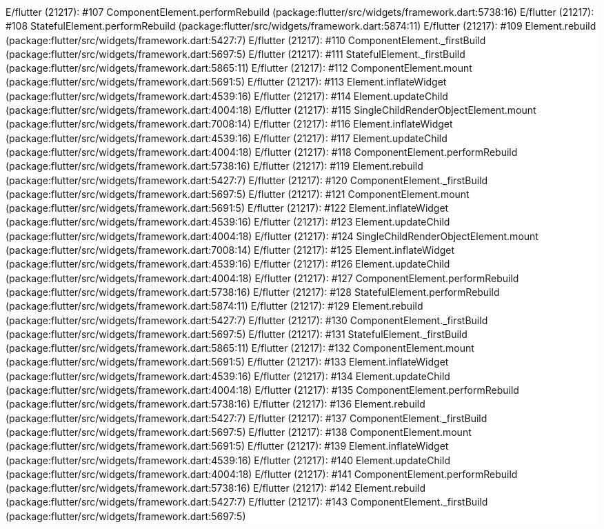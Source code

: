 E/flutter (21217): #107    ComponentElement.performRebuild (package:flutter/src/widgets/framework.dart:5738:16)
E/flutter (21217): #108    StatefulElement.performRebuild (package:flutter/src/widgets/framework.dart:5874:11)
E/flutter (21217): #109    Element.rebuild (package:flutter/src/widgets/framework.dart:5427:7)
E/flutter (21217): #110    ComponentElement._firstBuild (package:flutter/src/widgets/framework.dart:5697:5)
E/flutter (21217): #111    StatefulElement._firstBuild (package:flutter/src/widgets/framework.dart:5865:11)
E/flutter (21217): #112    ComponentElement.mount (package:flutter/src/widgets/framework.dart:5691:5)
E/flutter (21217): #113    Element.inflateWidget (package:flutter/src/widgets/framework.dart:4539:16)
E/flutter (21217): #114    Element.updateChild (package:flutter/src/widgets/framework.dart:4004:18)
E/flutter (21217): #115    SingleChildRenderObjectElement.mount (package:flutter/src/widgets/framework.dart:7008:14)
E/flutter (21217): #116    Element.inflateWidget (package:flutter/src/widgets/framework.dart:4539:16)
E/flutter (21217): #117    Element.updateChild (package:flutter/src/widgets/framework.dart:4004:18)
E/flutter (21217): #118    ComponentElement.performRebuild (package:flutter/src/widgets/framework.dart:5738:16)
E/flutter (21217): #119    Element.rebuild (package:flutter/src/widgets/framework.dart:5427:7)
E/flutter (21217): #120    ComponentElement._firstBuild (package:flutter/src/widgets/framework.dart:5697:5)
E/flutter (21217): #121    ComponentElement.mount (package:flutter/src/widgets/framework.dart:5691:5)
E/flutter (21217): #122    Element.inflateWidget (package:flutter/src/widgets/framework.dart:4539:16)
E/flutter (21217): #123    Element.updateChild (package:flutter/src/widgets/framework.dart:4004:18)
E/flutter (21217): #124    SingleChildRenderObjectElement.mount (package:flutter/src/widgets/framework.dart:7008:14)
E/flutter (21217): #125    Element.inflateWidget (package:flutter/src/widgets/framework.dart:4539:16)
E/flutter (21217): #126    Element.updateChild (package:flutter/src/widgets/framework.dart:4004:18)
E/flutter (21217): #127    ComponentElement.performRebuild (package:flutter/src/widgets/framework.dart:5738:16)
E/flutter (21217): #128    StatefulElement.performRebuild (package:flutter/src/widgets/framework.dart:5874:11)
E/flutter (21217): #129    Element.rebuild (package:flutter/src/widgets/framework.dart:5427:7)
E/flutter (21217): #130    ComponentElement._firstBuild (package:flutter/src/widgets/framework.dart:5697:5)
E/flutter (21217): #131    StatefulElement._firstBuild (package:flutter/src/widgets/framework.dart:5865:11)
E/flutter (21217): #132    ComponentElement.mount (package:flutter/src/widgets/framework.dart:5691:5)
E/flutter (21217): #133    Element.inflateWidget (package:flutter/src/widgets/framework.dart:4539:16)
E/flutter (21217): #134    Element.updateChild (package:flutter/src/widgets/framework.dart:4004:18)
E/flutter (21217): #135    ComponentElement.performRebuild (package:flutter/src/widgets/framework.dart:5738:16)
E/flutter (21217): #136    Element.rebuild (package:flutter/src/widgets/framework.dart:5427:7)
E/flutter (21217): #137    ComponentElement._firstBuild (package:flutter/src/widgets/framework.dart:5697:5)
E/flutter (21217): #138    ComponentElement.mount (package:flutter/src/widgets/framework.dart:5691:5)
E/flutter (21217): #139    Element.inflateWidget (package:flutter/src/widgets/framework.dart:4539:16)
E/flutter (21217): #140    Element.updateChild (package:flutter/src/widgets/framework.dart:4004:18)
E/flutter (21217): #141    ComponentElement.performRebuild (package:flutter/src/widgets/framework.dart:5738:16)
E/flutter (21217): #142    Element.rebuild (package:flutter/src/widgets/framework.dart:5427:7)
E/flutter (21217): #143    ComponentElement._firstBuild (package:flutter/src/widgets/framework.dart:5697:5)